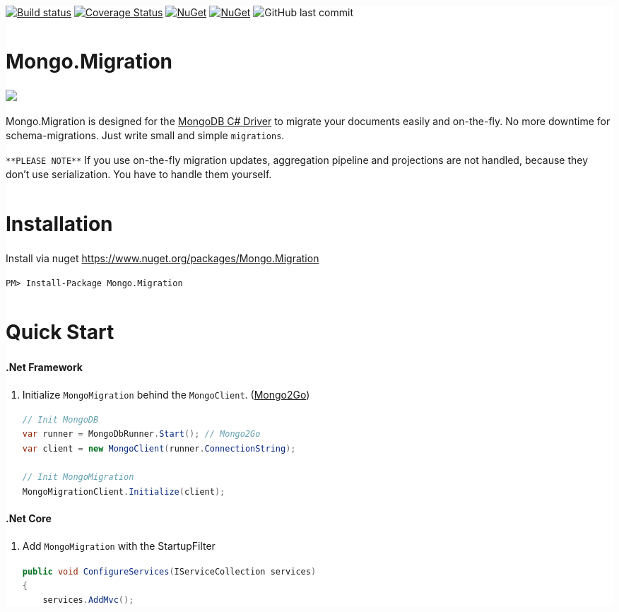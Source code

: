 [![Build status](https://ci.appveyor.com/api/projects/status/t21khtcv66ws18m9?svg=true)](https://ci.appveyor.com/project/SRoddis/mongo-migration) 
[![Coverage Status](https://coveralls.io/repos/github/SRoddis/Mongo.Migration/badge.svg?branch=master)](https://coveralls.io/github/SRoddis/Mongo.Migration?branch=master)
[![NuGet](https://img.shields.io/nuget/dt/Mongo.Migration.svg)](https://www.nuget.org/packages/Mongo.Migration/)
[![NuGet](https://img.shields.io/nuget/v/Mongo.Migration.svg)](https://www.nuget.org/packages/Mongo.Migration/)
![GitHub last commit](https://img.shields.io/github/last-commit/sroddis/Mongo.Migration.svg)

# Mongo.Migration


![](https://media.giphy.com/media/10tLOFXDFDjgQM/giphy.gif)


Mongo.Migration is designed for the [MongoDB C# Driver](https://github.com/mongodb/mongo-csharp-driver) to migrate your documents easily and on-the-fly.
No more downtime for schema-migrations. Just write small and simple `migrations`.

`**PLEASE NOTE**` If you use on-the-fly migration updates, aggregation pipeline and projections are not handled, because they don’t use serialization. You have to handle them yourself.

# Installation

Install via nuget https://www.nuget.org/packages/Mongo.Migration

```
PM> Install-Package Mongo.Migration
```

# Quick Start 

#### .Net Framework
1. Initialize `MongoMigration` behind the `MongoClient`. ([Mongo2Go](https://github.com/Mongo2Go/Mongo2Go))

    ```csharp
	// Init MongoDB
	var runner = MongoDbRunner.Start(); // Mongo2Go
	var client = new MongoClient(runner.ConnectionString);
	
	// Init MongoMigration
	MongoMigrationClient.Initialize(client);
    ```
    
#### .Net Core

1. Add `MongoMigration` with the StartupFilter

    ```csharp
    public void ConfigureServices(IServiceCollection services)
    {
        services.AddMvc();
